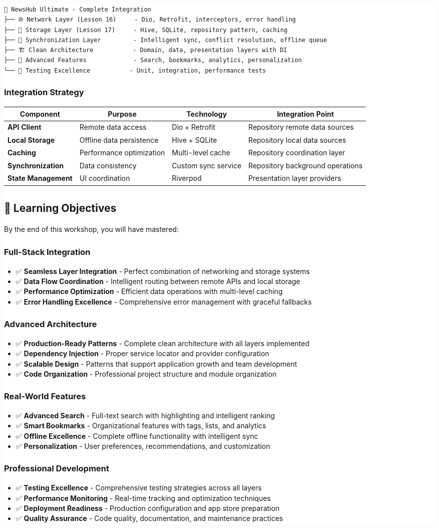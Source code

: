 ```
📰 NewsHub Ultimate - Complete Integration
├── 🌐 Network Layer (Lesson 16)     - Dio, Retrofit, interceptors, error handling
├── 💾 Storage Layer (Lesson 17)     - Hive, SQLite, repository pattern, caching
├── 🔄 Synchronization Layer         - Intelligent sync, conflict resolution, offline queue
├── 🏗️ Clean Architecture           - Domain, data, presentation layers with DI
├── 📱 Advanced Features             - Search, bookmarks, analytics, personalization
└── 🧪 Testing Excellence           - Unit, integration, performance tests
```

### **Integration Strategy**

| Component | Purpose | Technology | Integration Point |
|-----------|---------|------------|-------------------|
| **API Client** | Remote data access | Dio + Retrofit | Repository remote data sources |
| **Local Storage** | Offline data persistence | Hive + SQLite | Repository local data sources |
| **Caching** | Performance optimization | Multi-level cache | Repository coordination layer |
| **Synchronization** | Data consistency | Custom sync service | Repository background operations |
| **State Management** | UI coordination | Riverpod | Presentation layer providers |

## 🎯 **Learning Objectives**

By the end of this workshop, you will have mastered:

### **Full-Stack Integration**
- ✅ **Seamless Layer Integration** - Perfect combination of networking and storage systems
- ✅ **Data Flow Coordination** - Intelligent routing between remote APIs and local storage
- ✅ **Performance Optimization** - Efficient data operations with multi-level caching
- ✅ **Error Handling Excellence** - Comprehensive error management with graceful fallbacks

### **Advanced Architecture**
- ✅ **Production-Ready Patterns** - Complete clean architecture with all layers implemented
- ✅ **Dependency Injection** - Proper service locator and provider configuration
- ✅ **Scalable Design** - Patterns that support application growth and team development
- ✅ **Code Organization** - Professional project structure and module organization

### **Real-World Features**
- ✅ **Advanced Search** - Full-text search with highlighting and intelligent ranking
- ✅ **Smart Bookmarks** - Organizational features with tags, lists, and analytics
- ✅ **Offline Excellence** - Complete offline functionality with intelligent sync
- ✅ **Personalization** - User preferences, recommendations, and customization

### **Professional Development**
- ✅ **Testing Excellence** - Comprehensive testing strategies across all layers
- ✅ **Performance Monitoring** - Real-time tracking and optimization techniques
- ✅ **Deployment Readiness** - Production configuration and app store preparation
- ✅ **Quality Assurance** - Code quality, documentation, and maintenance practices
